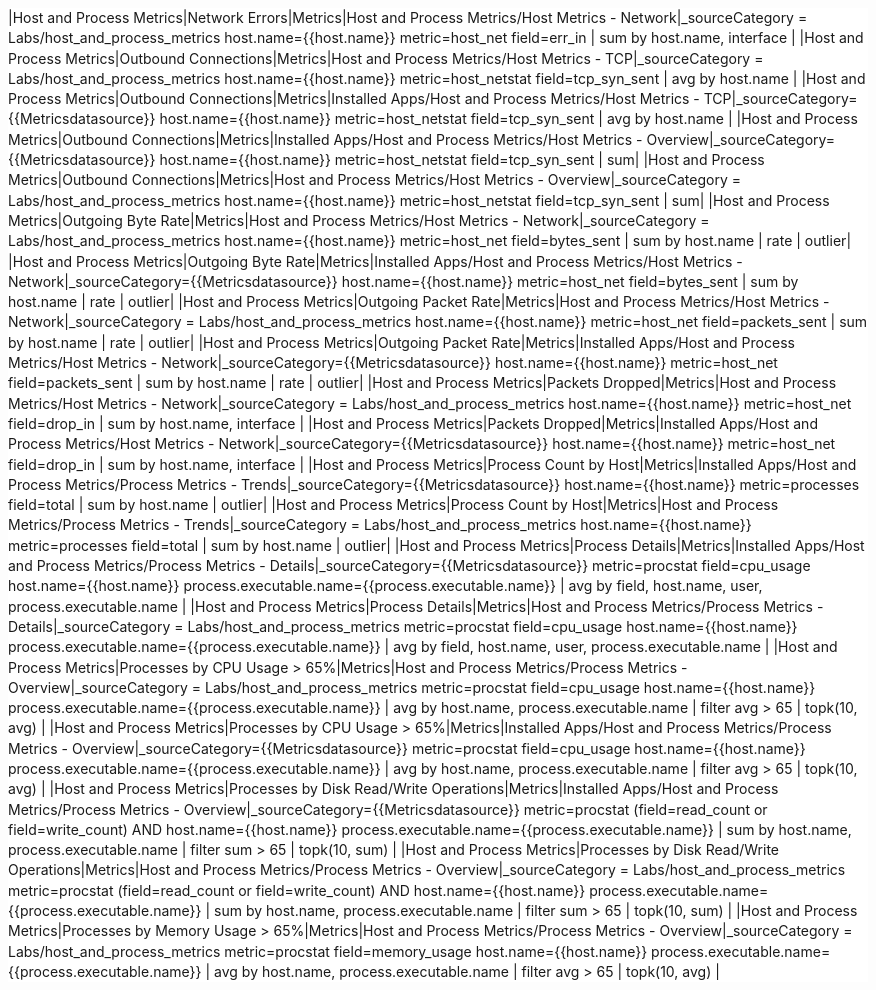 |Host and Process Metrics|Network Errors|Metrics|Host and Process Metrics/Host Metrics - Network|\_sourceCategory = Labs/host\_and\_process\_metrics   host.name={{host.name}} metric=host\_net field=err\_in \| sum by host.name, interface |
|Host and Process Metrics|Outbound Connections|Metrics|Host and Process Metrics/Host Metrics - TCP|\_sourceCategory = Labs/host\_and\_process\_metrics   host.name={{host.name}} metric=host\_netstat field=tcp\_syn\_sent \| avg by host.name |
|Host and Process Metrics|Outbound Connections|Metrics|Installed Apps/Host and Process Metrics/Host Metrics - TCP|\_sourceCategory={{Metricsdatasource}}    host.name={{host.name}} metric=host\_netstat field=tcp\_syn\_sent \| avg by host.name |
|Host and Process Metrics|Outbound Connections|Metrics|Installed Apps/Host and Process Metrics/Host Metrics - Overview|\_sourceCategory={{Metricsdatasource}}    host.name={{host.name}} metric=host\_netstat field=tcp\_syn\_sent \| sum|
|Host and Process Metrics|Outbound Connections|Metrics|Host and Process Metrics/Host Metrics - Overview|\_sourceCategory = Labs/host\_and\_process\_metrics   host.name={{host.name}} metric=host\_netstat field=tcp\_syn\_sent \| sum|
|Host and Process Metrics|Outgoing Byte Rate|Metrics|Host and Process Metrics/Host Metrics - Network|\_sourceCategory = Labs/host\_and\_process\_metrics   host.name={{host.name}} metric=host\_net field=bytes\_sent \| sum by host.name \| rate \| outlier|
|Host and Process Metrics|Outgoing Byte Rate|Metrics|Installed Apps/Host and Process Metrics/Host Metrics - Network|\_sourceCategory={{Metricsdatasource}}    host.name={{host.name}} metric=host\_net field=bytes\_sent \| sum by host.name \| rate \| outlier|
|Host and Process Metrics|Outgoing Packet Rate|Metrics|Host and Process Metrics/Host Metrics - Network|\_sourceCategory = Labs/host\_and\_process\_metrics   host.name={{host.name}} metric=host\_net field=packets\_sent \| sum by host.name \| rate  \| outlier|
|Host and Process Metrics|Outgoing Packet Rate|Metrics|Installed Apps/Host and Process Metrics/Host Metrics - Network|\_sourceCategory={{Metricsdatasource}}    host.name={{host.name}} metric=host\_net field=packets\_sent \| sum by host.name \| rate  \| outlier|
|Host and Process Metrics|Packets Dropped|Metrics|Host and Process Metrics/Host Metrics - Network|\_sourceCategory = Labs/host\_and\_process\_metrics   host.name={{host.name}} metric=host\_net field=drop\_in \| sum by host.name, interface |
|Host and Process Metrics|Packets Dropped|Metrics|Installed Apps/Host and Process Metrics/Host Metrics - Network|\_sourceCategory={{Metricsdatasource}}    host.name={{host.name}} metric=host\_net field=drop\_in \| sum by host.name, interface |
|Host and Process Metrics|Process Count by Host|Metrics|Installed Apps/Host and Process Metrics/Process Metrics - Trends|\_sourceCategory={{Metricsdatasource}}    host.name={{host.name}}  metric=processes field=total \| sum by host.name \| outlier|
|Host and Process Metrics|Process Count by Host|Metrics|Host and Process Metrics/Process Metrics - Trends|\_sourceCategory = Labs/host\_and\_process\_metrics   host.name={{host.name}}  metric=processes field=total \| sum by host.name \| outlier|
|Host and Process Metrics|Process Details|Metrics|Installed Apps/Host and Process Metrics/Process Metrics - Details|\_sourceCategory={{Metricsdatasource}}    metric=procstat field=cpu\_usage host.name={{host.name}}  process.executable.name={{process.executable.name}} \| avg by field, host.name, user, process.executable.name  |
|Host and Process Metrics|Process Details|Metrics|Host and Process Metrics/Process Metrics - Details|\_sourceCategory = Labs/host\_and\_process\_metrics   metric=procstat field=cpu\_usage host.name={{host.name}}  process.executable.name={{process.executable.name}} \| avg by field, host.name, user, process.executable.name  |
|Host and Process Metrics|Processes by CPU Usage \> 65%|Metrics|Host and Process Metrics/Process Metrics - Overview|\_sourceCategory = Labs/host\_and\_process\_metrics   metric=procstat field=cpu\_usage host.name={{host.name}}  process.executable.name={{process.executable.name}} \| avg by host.name, process.executable.name \| filter avg \> 65 \|  topk(10, avg) |
|Host and Process Metrics|Processes by CPU Usage \> 65%|Metrics|Installed Apps/Host and Process Metrics/Process Metrics - Overview|\_sourceCategory={{Metricsdatasource}}    metric=procstat field=cpu\_usage host.name={{host.name}}  process.executable.name={{process.executable.name}} \| avg by host.name, process.executable.name \| filter avg \> 65 \|  topk(10, avg) |
|Host and Process Metrics|Processes by Disk Read/Write Operations|Metrics|Installed Apps/Host and Process Metrics/Process Metrics - Overview|\_sourceCategory={{Metricsdatasource}}    metric=procstat (field=read\_count or field=write\_count) AND host.name={{host.name}}  process.executable.name={{process.executable.name}} \| sum by host.name, process.executable.name \| filter sum \> 65 \|  topk(10, sum) |
|Host and Process Metrics|Processes by Disk Read/Write Operations|Metrics|Host and Process Metrics/Process Metrics - Overview|\_sourceCategory = Labs/host\_and\_process\_metrics   metric=procstat (field=read\_count or field=write\_count) AND host.name={{host.name}}  process.executable.name={{process.executable.name}} \| sum by host.name, process.executable.name \| filter sum \> 65 \|  topk(10, sum) |
|Host and Process Metrics|Processes by Memory Usage \> 65%|Metrics|Host and Process Metrics/Process Metrics - Overview|\_sourceCategory = Labs/host\_and\_process\_metrics   metric=procstat field=memory\_usage host.name={{host.name}}  process.executable.name={{process.executable.name}} \| avg by host.name, process.executable.name \| filter avg \> 65 \|  topk(10, avg) |